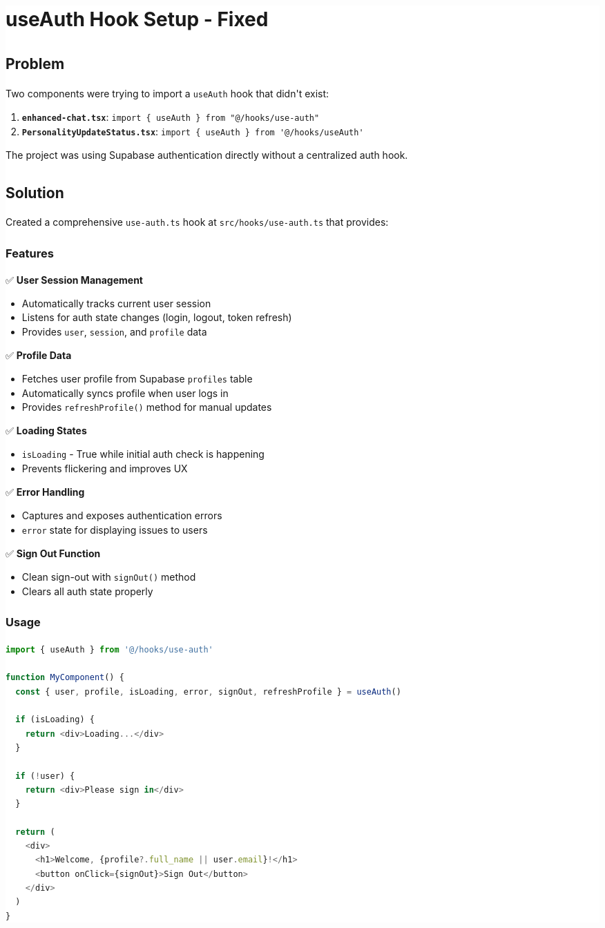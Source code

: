 # useAuth Hook Setup - Fixed

## Problem

Two components were trying to import a `useAuth` hook that didn't exist:

1. **`enhanced-chat.tsx`**: `import { useAuth } from "@/hooks/use-auth"`
2. **`PersonalityUpdateStatus.tsx`**: `import { useAuth } from '@/hooks/useAuth'`

The project was using Supabase authentication directly without a centralized auth hook.

## Solution

Created a comprehensive `use-auth.ts` hook at `src/hooks/use-auth.ts` that provides:

### Features

✅ **User Session Management**
- Automatically tracks current user session
- Listens for auth state changes (login, logout, token refresh)
- Provides `user`, `session`, and `profile` data

✅ **Profile Data**
- Fetches user profile from Supabase `profiles` table
- Automatically syncs profile when user logs in
- Provides `refreshProfile()` method for manual updates

✅ **Loading States**
- `isLoading` - True while initial auth check is happening
- Prevents flickering and improves UX

✅ **Error Handling**
- Captures and exposes authentication errors
- `error` state for displaying issues to users

✅ **Sign Out Function**
- Clean sign-out with `signOut()` method
- Clears all auth state properly

### Usage

```typescript
import { useAuth } from '@/hooks/use-auth'

function MyComponent() {
  const { user, profile, isLoading, error, signOut, refreshProfile } = useAuth()

  if (isLoading) {
    return <div>Loading...</div>
  }

  if (!user) {
    return <div>Please sign in</div>
  }

  return (
    <div>
      <h1>Welcome, {profile?.full_name || user.email}!</h1>
      <button onClick={signOut}>Sign Out</button>
    </div>
  )
}
```
